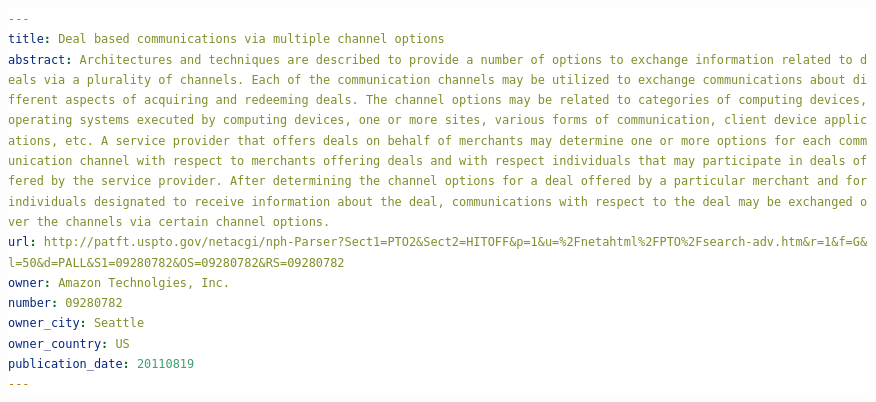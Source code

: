 ```yaml
---
title: Deal based communications via multiple channel options
abstract: Architectures and techniques are described to provide a number of options to exchange information related to deals via a plurality of channels. Each of the communication channels may be utilized to exchange communications about different aspects of acquiring and redeeming deals. The channel options may be related to categories of computing devices, operating systems executed by computing devices, one or more sites, various forms of communication, client device applications, etc. A service provider that offers deals on behalf of merchants may determine one or more options for each communication channel with respect to merchants offering deals and with respect individuals that may participate in deals offered by the service provider. After determining the channel options for a deal offered by a particular merchant and for individuals designated to receive information about the deal, communications with respect to the deal may be exchanged over the channels via certain channel options.
url: http://patft.uspto.gov/netacgi/nph-Parser?Sect1=PTO2&Sect2=HITOFF&p=1&u=%2Fnetahtml%2FPTO%2Fsearch-adv.htm&r=1&f=G&l=50&d=PALL&S1=09280782&OS=09280782&RS=09280782
owner: Amazon Technolgies, Inc.
number: 09280782
owner_city: Seattle
owner_country: US
publication_date: 20110819
---
```

